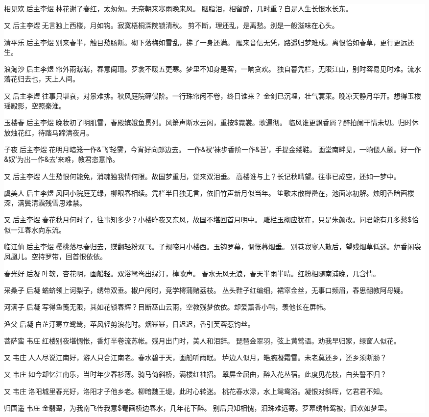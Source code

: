 相见欢  后主李煜
林花谢了春红，太匆匆。无奈朝来寒雨晚来风。 胭脂泪，相留醉，几时重？自是人生长恨水长东。

又  后主李煜
无言独上西楼，月如钩。寂寞梧桐深院锁清秋。 剪不断，理还乱，是离愁。别是一般滋味在心头。

清平乐  后主李煜
别来春半，触目愁肠断。砌下落梅如雪乱，拂了一身还满。 雁来音信无凭，路遥归梦难成。离恨恰如春草，更行更远还生。

浪淘沙  后主李煜
帘外雨潺潺，春意阑珊。罗衾不暖五更寒。梦里不知身是客，一晌贪欢。 独自暮凭栏，无限江山，别时容易见时难。流水落花归去也，天上人间。

又  后主李煜
往事只堪哀，对景难排。秋风庭院藓侵阶。一行珠帘闲不卷，终日谁来？ 金剑已沉埋，壮气蒿莱。晚凉天静月华开。想得玉楼瑶殿影，空照秦淮。

玉楼春  后主李煜
晚妆初了明肌雪，春殿嫔娥鱼贯列。风箫声断水云闲，重按$霓裳。歌遍彻。 临风谁更飘香屑？醉拍阑干情未切。归时休放烛花红，待踏马蹄清夜月。

子夜  后主李煜
花明月暗笼一作&飞’轻雾，今宵好向郎边去。 一作&衩’袜步香阶一作&苔’，手提金缕鞋。 画堂南畔见，一晌偎人颤。好一作&奴’为出一作&去’来难，教君恣意怜。

又  后主李煜
人生愁恨何能免，消魂独我情何限。故国梦重归，觉来双泪垂。 高楼谁与上？长记秋晴望。往事已成空，还如一梦中。

虞美人  后主李煜
风回小院庭芜绿，柳眼春相续。凭栏半日独无言，依旧竹声新月似当年。 笙歌未散樽罍在，池面冰初解。烛明香暗画楼深，满鬓清霜残雪思难禁。

又  后主李煜
春花秋月何时了，往事知多少？小楼昨夜又东风，故国不堪回首月明中。 雕栏玉砌应犹在，只是朱颜改。问君能有几多愁$恰似一江春水向东流。

临江仙  后主李煜
樱桃落尽春归去，蝶翻轻粉双飞。子规啼月小楼西。玉钩罗幕，惆怅暮烟垂。 别巷寂寥人散后，望残烟草低迷。炉香闲袅凤凰儿。空持罗带，回首恨依依。

春光好  后凝
叶软，杏花明，画船轻。双浴鸳鸯出绿汀，棹歌声。 春水无风无浪，春天半雨半晴。红粉相随南浦晚，几含情。

采桑子  后凝
蝤蛴领上诃梨子，绣带双垂。椒户闲时，竞学樗蒲赌荔枝。 丛头鞋子红编细，裙窣金丝，无事口频眉，春思翻教阿母疑。

河满子  后凝
写得鱼笺无限，其如花锁春辉？目断巫山云雨，空教残梦依依。却爱薰香小鸭，羡他长在屏帏。

渔父  后凝
白芷汀寒立鹭鸶，苹风轻剪浪花时。烟幂幂，日迟迟，香引芙蓉惹钓丝。

菩萨蛮  韦庄
红楼别夜堪惆怅，香灯半卷流苏帐。残月出门时，美人和泪辞。 琵琶金翠羽，弦上黄莺语。劝我早归家，绿窗人似花。

又  韦庄
人人尽说江南好，游人只合江南老。春水碧于天，画船听雨眠。 垆边人似月，皓腕凝霜雪。未老莫还乡，还乡须断肠？

又  韦庄
如今却忆江南乐，当时年少春衫薄。骑马倚斜桥，满楼红袖招。 翠屏金屈曲，醉入花丛宿。此度见花枝，白头誓不归？

又  韦庄
洛阳城里春光好，洛阳才子他乡老。柳暗魏王堤，此时心转迷。 桃花春水渌，水上鸳鸯浴。凝恨对斜晖，忆君君不知。

归国遥  韦庄
金翡翠，为我南飞传我意$罨画桥边春水，几年花下醉。 别后只知相愧，泪珠难远寄。罗幕绣帏鸳被，旧欢如梦里。
